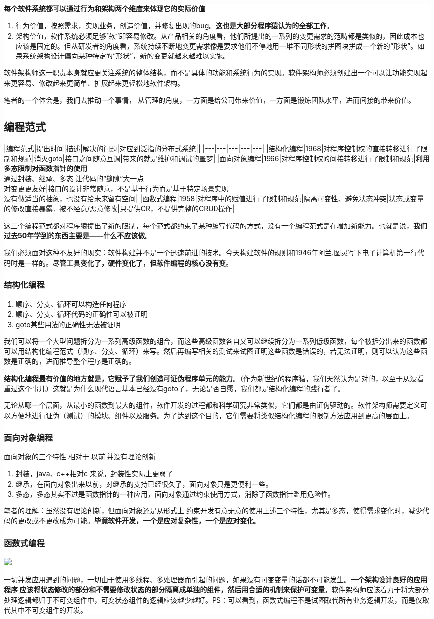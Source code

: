 **每个软件系统都可以通过行为和架构两个维度来体现它的实际价值**

1. 行为价值，按照需求，实现业务，创造价值，并修复出现的bug。**这也是大部分程序猿认为的全部工作**。 
2. 架构价值，软件系统必须足够”软“即容易修改。从产品相关的角度看，他们所提出的一系列的变更需求的范畴都是类似的，因此成本也应该是固定的。但从研发者的角度看，系统持续不断地变更需求像是要求他们不停地用一堆不同形状的拼图块拼成一个新的“形状”。如果系统架构设计偏向某种特定的“形状”，新的变更就越来越难以实施。

软件架构师这一职责本身就应更关注系统的整体结构，而不是具体的功能和系统行为的实现。软件架构师必须创建出一个可以让功能实现起来更容易、修改起来更简单、扩展起来更轻松地软件架构。

笔者的一个体会是，我们去推动一个事情， 从管理的角度，一方面是给公司带来价值，一方面是锻炼团队水平，进而间接的带来价值。

## 编程范式

|编程范式|提出时间|描述|解决的问题|对应到泛指的分布式系统||
|---|---|---|---|---|
|结构化编程|1968|对程序控制权的直接转移进行了限制和规范|消灭goto|接口之间随意互调|带来的就是维护和调试的噩梦|
|面向对象编程|1966|对程序控制权的间接转移进行了限制和规范|**利用多态限制对函数指针的使用**<br>通过封装、继承、多态 让代码的”缝隙“大一点<br>对变更更友好|接口的设计非常随意，不是基于行为而是基于特定场景实现<br>没有做适当的抽象，也没有给未来留有空间|
|函数式编程|1958|对程序中的赋值进行了限制和规范|隔离可变性、避免状态冲突|状态或变量的修改直接暴露，被不经意/恶意修改|只提供CR，不提供完整的CRUD操作|

这三个编程范式都对程序猿提出了新的限制，每个范式都约束了某种编写代码的方式，没有一个编程范式是在增加新能力。也就是说，**我们过去50年学到的东西主要是——什么不应该做**。

我们必须面对这种不友好的现实：软件构建并不是一个迅速前进的技术。今天构建软件的规则和1946年阿兰.图灵写下电子计算机第一行代码时是一样的。**尽管工具变化了，硬件变化了，但软件编程的核心没有变**。

### 结构化编程

1. 顺序、分支、循环可以构造任何程序
2. 顺序、分支、循环代码的正确性可以被证明
3. goto某些用法的正确性无法被证明

我们可以将一个大型问题拆分为一系列高级函数的组合，而这些高级函数各自又可以继续拆分为一系列低级函数，每个被拆分出来的函数都可以用结构化编程范式（顺序、分支、循环）来写。然后再编写相关的测试来试图证明这些函数是错误的，若无法证明，则可以认为这些函数是正确的，进而推导整个程序是正确的。

**结构化编程最有价值的地方就是，它赋予了我们创造可证伪程序单元的能力**。（作为新世纪的程序猿，我们天然认为是对的，以至于从没看重过这个事儿）这就是为什么现代语言基本已经没有goto了，无论是否自愿，我们都是结构化编程的践行者了。

无论从哪一个层面，从最小的函数到最大的组件，软件开发的过程都和科学研究非常类似，它们都是由证伪驱动的。软件架构师需要定义可以方便地进行证伪（测试）的模块、组件以及服务。为了达到这个目的，它们需要将类似结构化编程的限制方法应用到更高的层面上。

### 面向对象编程

面向对象的三个特性 相对于 以前 并没有理论创新

1. 封装，java、c++相对c 来说，封装性实际上更弱了
2. 继承，在面向对象出来以前，对继承的支持已经很久了，面向对象只是更便利一些。
3. 多态，多态其实不过是函数指针的一种应用，面向对象通过约束使用方式，消除了函数指针滥用危险性。

笔者的理解：虽然没有理论创新，但面向对象还是从形式上 约束开发有意无意的使用上述三个特性，尤其是多态，使得需求变化时，减少代码的更改或不更改成为可能。**毕竟软件开发，一个是应对复杂性，一个是应对变化**。

### 函数式编程

![](/public/upload/architecture/functional_program_design.png)

一切并发应用遇到的问题，一切由于使用多线程、多处理器而引起的问题，如果没有可变变量的话都不可能发生。**一个架构设计良好的应用程序 应该将状态修改的部分和不需要修改状态的部分隔离成单独的组件，然后用合适的机制来保护可变量**。软件架构师应该着力于将大部分处理逻辑都归于不可变组件中，可变状态组件的逻辑应该越少越好。PS：可以看到，函数式编程不是试图取代所有业务逻辑开发，而是仅取代其中不可变组件的开发。

